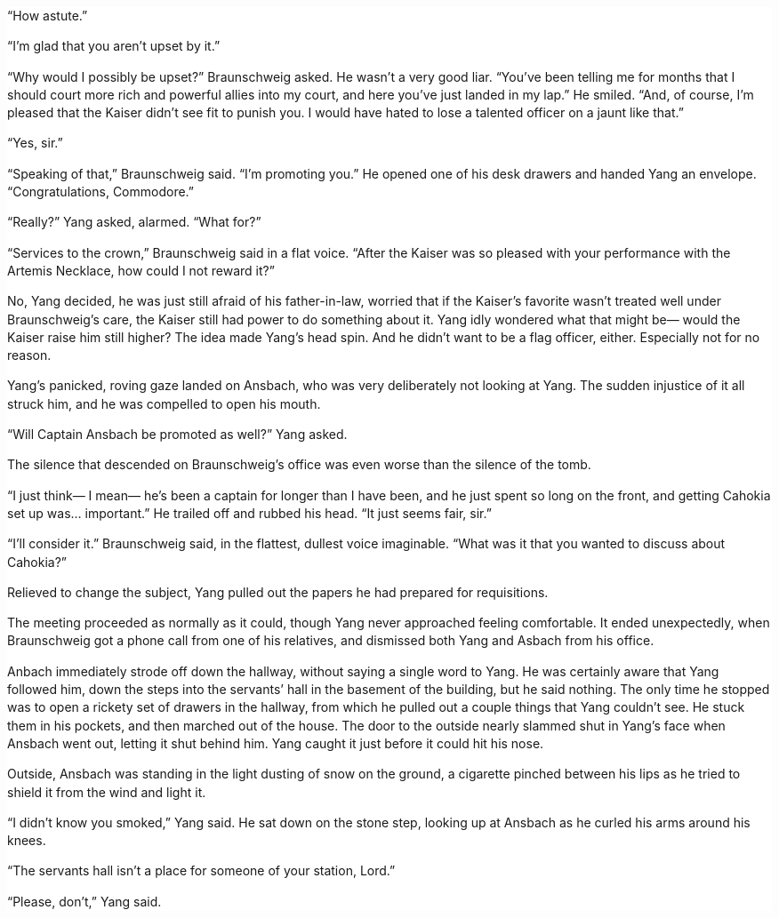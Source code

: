 “How astute.”

“I’m glad that you aren’t upset by it.”

“Why would I possibly be upset?” Braunschweig asked. He wasn’t a very good liar. “You’ve been telling me for months that I should court more rich and powerful allies into my court, and here you’ve just landed in my lap.” He smiled. “And, of course, I’m pleased that the Kaiser didn’t see fit to punish you. I would have hated to lose a talented officer on a jaunt like that.”

“Yes, sir.”

“Speaking of that,” Braunschweig said. “I’m promoting you.” He opened one of his desk drawers and handed Yang an envelope. “Congratulations, Commodore.”

“Really?” Yang asked, alarmed. “What for?”

“Services to the crown,” Braunschweig said in a flat voice. “After the Kaiser was so pleased with your performance with the Artemis Necklace, how could I not reward it?” 

No, Yang decided, he was just still afraid of his father\-in\-law, worried that if the Kaiser’s favorite wasn’t treated well under Braunschweig’s care, the Kaiser still had power to do something about it. Yang idly wondered what that might be— would the Kaiser raise him still higher? The idea made Yang’s head spin. And he didn’t want to be a flag officer, either. Especially not for no reason. 

Yang’s panicked, roving gaze landed on Ansbach, who was very deliberately not looking at Yang. The sudden injustice of it all struck him, and he was compelled to open his mouth.

“Will Captain Ansbach be promoted as well?” Yang asked.

The silence that descended on Braunschweig’s office was even worse than the silence of the tomb.

“I just think— I mean— he’s been a captain for longer than I have been, and he just spent so long on the front, and getting Cahokia set up was… important.” He trailed off and rubbed his head. “It just seems fair, sir.”

“I’ll consider it.” Braunschweig said, in the flattest, dullest voice imaginable. “What was it that you wanted to discuss about Cahokia?”

Relieved to change the subject, Yang pulled out the papers he had prepared for requisitions. 

The meeting proceeded as normally as it could, though Yang never approached feeling comfortable. It ended unexpectedly, when Braunschweig got a phone call from one of his relatives, and dismissed both Yang and Asbach from his office. 

Anbach immediately strode off down the hallway, without saying a single word to Yang. He was certainly aware that Yang followed him, down the steps into the servants’ hall in the basement of the building, but he said nothing. The only time he stopped was to open a rickety set of drawers in the hallway, from which he pulled out a couple things that Yang couldn’t see. He stuck them in his pockets, and then marched out of the house. The door to the outside nearly slammed shut in Yang’s face when Ansbach went out, letting it shut behind him. Yang caught it just before it could hit his nose.

Outside, Ansbach was standing in the light dusting of snow on the ground, a cigarette pinched between his lips as he tried to shield it from the wind and light it.

“I didn’t know you smoked,” Yang said. He sat down on the stone step, looking up at Ansbach as he curled his arms around his knees.

“The servants hall isn’t a place for someone of your station, Lord.”

“Please, don’t,” Yang said.
